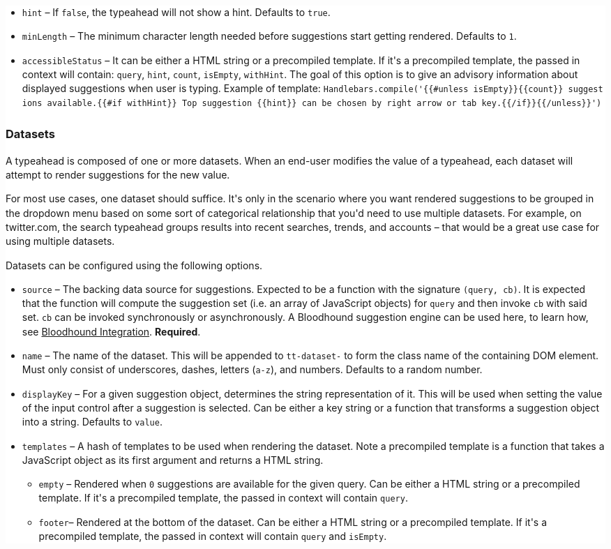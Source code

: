 * `hint` – If `false`, the typeahead will not show a hint. Defaults to `true`.

* `minLength` – The minimum character length needed before suggestions start 
  getting rendered. Defaults to `1`.
  
* `accessibleStatus` – It can be either a HTML string or a precompiled template.
  If it's a precompiled template, the passed in context will contain:
  `query`, `hint`, `count`, `isEmpty`, `withHint`. The goal of this option
  is to give an advisory information about displayed suggestions when user is typing.
  Example of template: `Handlebars.compile('{{#unless isEmpty}}{{count}} suggestions available.{{#if withHint}} Top suggestion {{hint}} can be chosen by right arrow or tab key.{{/if}}{{/unless}}')`

### Datasets

A typeahead is composed of one or more datasets. When an end-user modifies the
value of a typeahead, each dataset will attempt to render suggestions for the
new value. 

For most use cases, one dataset should suffice. It's only in the scenario where
you want rendered suggestions to be grouped in the dropdown menu based on some 
sort of categorical relationship that you'd need to use multiple datasets. For
example, on twitter.com, the search typeahead groups results into recent 
searches, trends, and accounts – that would be a great use case for using 
multiple datasets.

Datasets can be configured using the following options.

* `source` – The backing data source for suggestions. Expected to be a function 
  with the signature `(query, cb)`. It is expected that the function will 
  compute the suggestion set (i.e. an array of JavaScript objects) for `query` 
  and then invoke `cb` with said set. `cb` can be invoked synchronously or 
  asynchronously. A Bloodhound suggestion engine can be used here, to learn 
  how, see [Bloodhound Integration](#bloodhound-integration). **Required**.

* `name` – The name of the dataset. This will be appended to `tt-dataset-` to 
  form the class name of the containing DOM element.  Must only consist of 
  underscores, dashes, letters (`a-z`), and numbers. Defaults to a random 
  number.

* `displayKey` – For a given suggestion object, determines the string 
  representation of it. This will be used when setting the value of the input
  control after a suggestion is selected. Can be either a key string or a 
  function that transforms a suggestion object into a string. Defaults to 
  `value`.

* `templates` – A hash of templates to be used when rendering the dataset. Note
  a precompiled template is a function that takes a JavaScript object as its
  first argument and returns a HTML string.

  * `empty` – Rendered when `0` suggestions are available for the given query. 
  Can be either a HTML string or a precompiled template. If it's a precompiled
  template, the passed in context will contain `query`.

  * `footer`– Rendered at the bottom of the dataset. Can be either a HTML 
  string or a precompiled template. If it's a precompiled template, the passed 
  in context will contain `query` and `isEmpty`.

